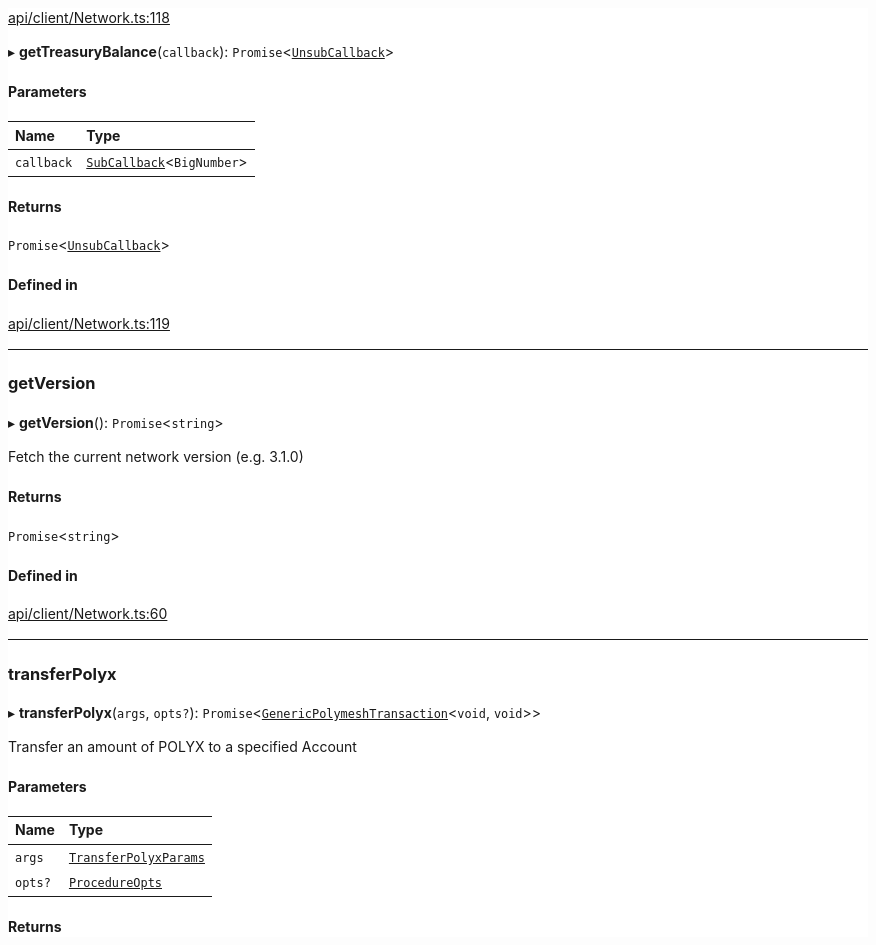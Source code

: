 [api/client/Network.ts:118](https://github.com/PolymeshAssociation/polymesh-sdk/blob/daafaa68f/src/api/client/Network.ts#L118)

▸ **getTreasuryBalance**(`callback`): `Promise`\<[`UnsubCallback`](../../../../modules/Types/Types.md#unsubcallback)\>

#### Parameters

| Name | Type |
| :------ | :------ |
| `callback` | [`SubCallback`](../../../../modules/Types/Types.md#subcallback)\<`BigNumber`\> |

#### Returns

`Promise`\<[`UnsubCallback`](../../../../modules/Types/Types.md#unsubcallback)\>

#### Defined in

[api/client/Network.ts:119](https://github.com/PolymeshAssociation/polymesh-sdk/blob/daafaa68f/src/api/client/Network.ts#L119)

___

### getVersion

▸ **getVersion**(): `Promise`\<`string`\>

Fetch the current network version (e.g. 3.1.0)

#### Returns

`Promise`\<`string`\>

#### Defined in

[api/client/Network.ts:60](https://github.com/PolymeshAssociation/polymesh-sdk/blob/daafaa68f/src/api/client/Network.ts#L60)

___

### transferPolyx

▸ **transferPolyx**(`args`, `opts?`): `Promise`\<[`GenericPolymeshTransaction`](../../../../modules/Types/Types.md#genericpolymeshtransaction)\<`void`, `void`\>\>

Transfer an amount of POLYX to a specified Account

#### Parameters

| Name | Type |
| :------ | :------ |
| `args` | [`TransferPolyxParams`](../../../../interfaces/API/Procedures/Types/TransferPolyxParams/TransferPolyxParams.md) |
| `opts?` | [`ProcedureOpts`](../../../../interfaces/Types/ProcedureOpts/ProcedureOpts.md) |

#### Returns
